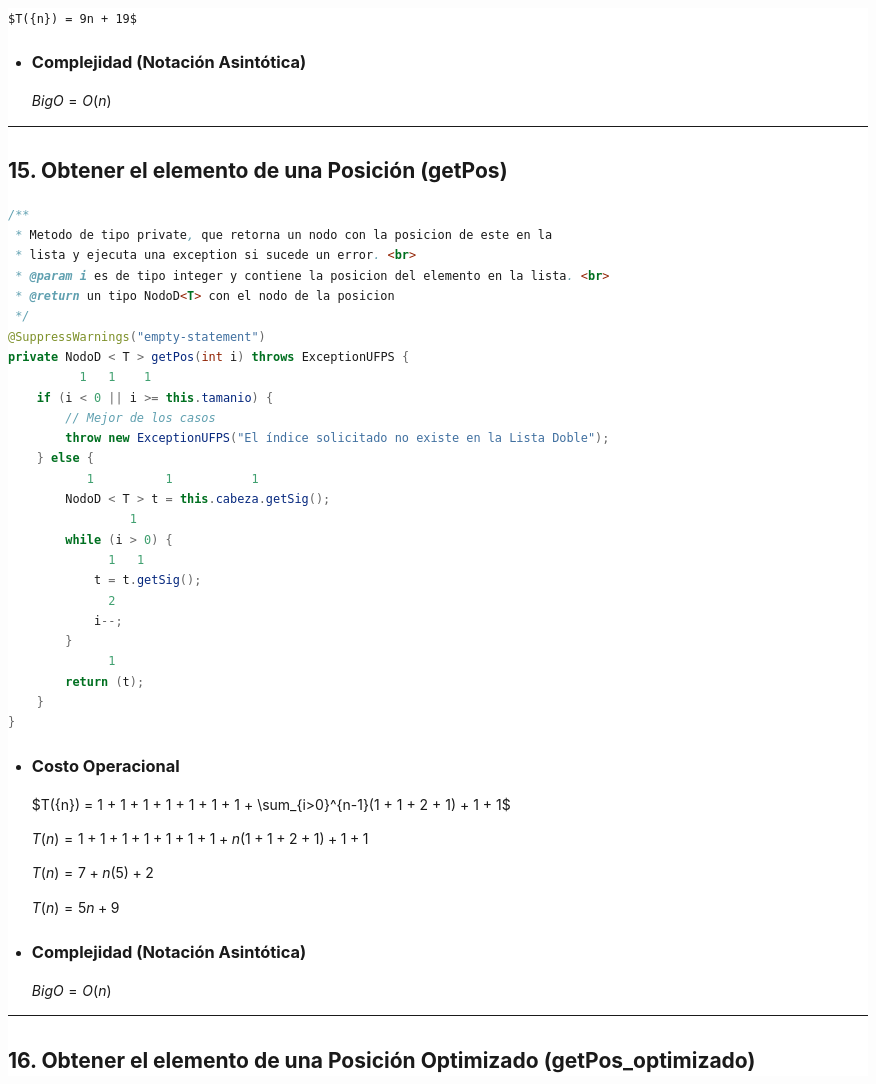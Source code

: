     $T({n}) = 9n + 19$

* ### __Complejidad (Notación Asintótica)__

    $Big O = O({n})$

***

## __15. Obtener el elemento de una Posición (getPos)__

```java
/**
 * Metodo de tipo private, que retorna un nodo con la posicion de este en la
 * lista y ejecuta una exception si sucede un error. <br>
 * @param i es de tipo integer y contiene la posicion del elemento en la lista. <br>
 * @return un tipo NodoD<T> con el nodo de la posicion
 */
@SuppressWarnings("empty-statement")
private NodoD < T > getPos(int i) throws ExceptionUFPS {
          1   1    1
    if (i < 0 || i >= this.tamanio) {
        // Mejor de los casos
        throw new ExceptionUFPS("El índice solicitado no existe en la Lista Doble");
    } else {
           1          1           1
        NodoD < T > t = this.cabeza.getSig();
                 1
        while (i > 0) {
              1   1
            t = t.getSig();
              2
            i--;
        }    
              1
        return (t);
    }
}
```

* ### __Costo Operacional__

    $T({n}) = 1 + 1 + 1 + 1 + 1 + 1 + 1 + \sum_{i>0}^{n-1}(1 + 1 + 2 + 1) + 1 + 1$

    $T({n}) = 1 + 1 + 1 + 1 + 1 + 1 + 1 + n(1 + 1 + 2 + 1) + 1 + 1$

    $T({n}) = 7 + n(5) + 2$

    $T({n}) = 5n + 9$

* ### __Complejidad (Notación Asintótica)__

    $Big O = O({n})$

***

## __16. Obtener el elemento de una Posición Optimizado (getPos_optimizado)__
